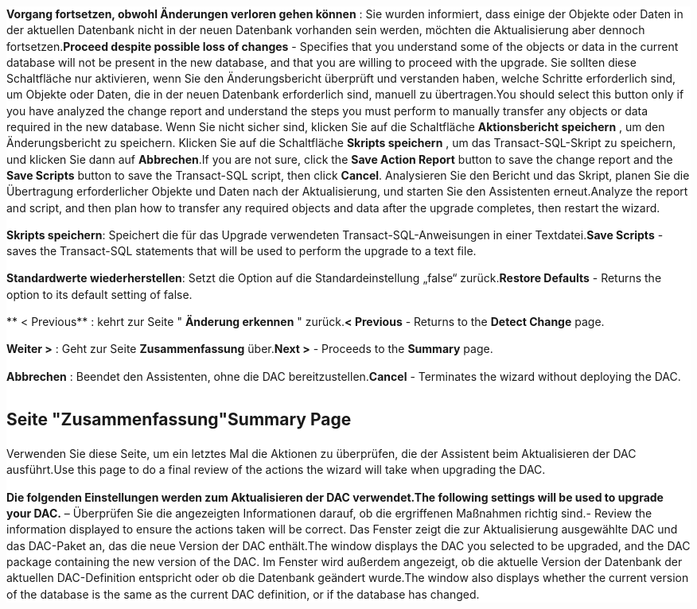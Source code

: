  <span data-ttu-id="11faf-238">**Vorgang fortsetzen, obwohl Änderungen verloren gehen können** : Sie wurden informiert, dass einige der Objekte oder Daten in der aktuellen Datenbank nicht in der neuen Datenbank vorhanden sein werden, möchten die Aktualisierung aber dennoch fortsetzen.</span><span class="sxs-lookup"><span data-stu-id="11faf-238">**Proceed despite possible loss of changes** - Specifies that you understand some of the objects or data in the current database will not be present in the new database, and that you are willing to proceed with the upgrade.</span></span> <span data-ttu-id="11faf-239">Sie sollten diese Schaltfläche nur aktivieren, wenn Sie den Änderungsbericht überprüft und verstanden haben, welche Schritte erforderlich sind, um Objekte oder Daten, die in der neuen Datenbank erforderlich sind, manuell zu übertragen.</span><span class="sxs-lookup"><span data-stu-id="11faf-239">You should select this button only if you have analyzed the change report and understand the steps you must perform to manually transfer any objects or data required in the new database.</span></span> <span data-ttu-id="11faf-240">Wenn Sie nicht sicher sind, klicken Sie auf die Schaltfläche **Aktionsbericht speichern** , um den Änderungsbericht zu speichern. Klicken Sie auf die Schaltfläche **Skripts speichern** , um das Transact-SQL-Skript zu speichern, und klicken Sie dann auf **Abbrechen**.</span><span class="sxs-lookup"><span data-stu-id="11faf-240">If you are not sure, click the **Save Action Report** button to save the change report and the **Save Scripts** button to save the Transact-SQL script, then click **Cancel**.</span></span> <span data-ttu-id="11faf-241">Analysieren Sie den Bericht und das Skript, planen Sie die Übertragung erforderlicher Objekte und Daten nach der Aktualisierung, und starten Sie den Assistenten erneut.</span><span class="sxs-lookup"><span data-stu-id="11faf-241">Analyze the report and script, and then plan how to transfer any required objects and data after the upgrade completes, then restart the wizard.</span></span>  
  
 <span data-ttu-id="11faf-242">**Skripts speichern**: Speichert die für das Upgrade verwendeten Transact-SQL-Anweisungen in einer Textdatei.</span><span class="sxs-lookup"><span data-stu-id="11faf-242">**Save Scripts** - saves the Transact-SQL statements that will be used to perform the upgrade to a text file.</span></span>  
  
 <span data-ttu-id="11faf-243">**Standardwerte wiederherstellen**: Setzt die Option auf die Standardeinstellung „false“ zurück.</span><span class="sxs-lookup"><span data-stu-id="11faf-243">**Restore Defaults** - Returns the option to its default setting of false.</span></span>  
  
 <span data-ttu-id="11faf-244">\*\* \< Previous\*\* : kehrt zur Seite " **Änderung erkennen** " zurück.</span><span class="sxs-lookup"><span data-stu-id="11faf-244">**\< Previous** - Returns to the **Detect Change** page.</span></span>  
  
 <span data-ttu-id="11faf-245">**Weiter >** : Geht zur Seite **Zusammenfassung** über.</span><span class="sxs-lookup"><span data-stu-id="11faf-245">**Next >** - Proceeds to the **Summary** page.</span></span>  
  
 <span data-ttu-id="11faf-246">**Abbrechen** : Beendet den Assistenten, ohne die DAC bereitzustellen.</span><span class="sxs-lookup"><span data-stu-id="11faf-246">**Cancel** - Terminates the wizard without deploying the DAC.</span></span>  
  
##  <a name="summary-page"></a><a name="Summary"></a> <span data-ttu-id="11faf-247">Seite "Zusammenfassung"</span><span class="sxs-lookup"><span data-stu-id="11faf-247">Summary Page</span></span>  
 <span data-ttu-id="11faf-248">Verwenden Sie diese Seite, um ein letztes Mal die Aktionen zu überprüfen, die der Assistent beim Aktualisieren der DAC ausführt.</span><span class="sxs-lookup"><span data-stu-id="11faf-248">Use this page to do a final review of the actions the wizard will take when upgrading the DAC.</span></span>  
  
 <span data-ttu-id="11faf-249">**Die folgenden Einstellungen werden zum Aktualisieren der DAC verwendet.**</span><span class="sxs-lookup"><span data-stu-id="11faf-249">**The following settings will be used to upgrade your DAC.**</span></span> <span data-ttu-id="11faf-250">– Überprüfen Sie die angezeigten Informationen darauf, ob die ergriffenen Maßnahmen richtig sind.</span><span class="sxs-lookup"><span data-stu-id="11faf-250">- Review the information displayed to ensure the actions taken will be correct.</span></span> <span data-ttu-id="11faf-251">Das Fenster zeigt die zur Aktualisierung ausgewählte DAC und das DAC-Paket an, das die neue Version der DAC enthält.</span><span class="sxs-lookup"><span data-stu-id="11faf-251">The window displays the DAC you selected to be upgraded, and the DAC package containing the new version of the DAC.</span></span> <span data-ttu-id="11faf-252">Im Fenster wird außerdem angezeigt, ob die aktuelle Version der Datenbank der aktuellen DAC-Definition entspricht oder ob die Datenbank geändert wurde.</span><span class="sxs-lookup"><span data-stu-id="11faf-252">The window also displays whether the current version of the database is the same as the current DAC definition, or if the database has changed.</span></span>  
  